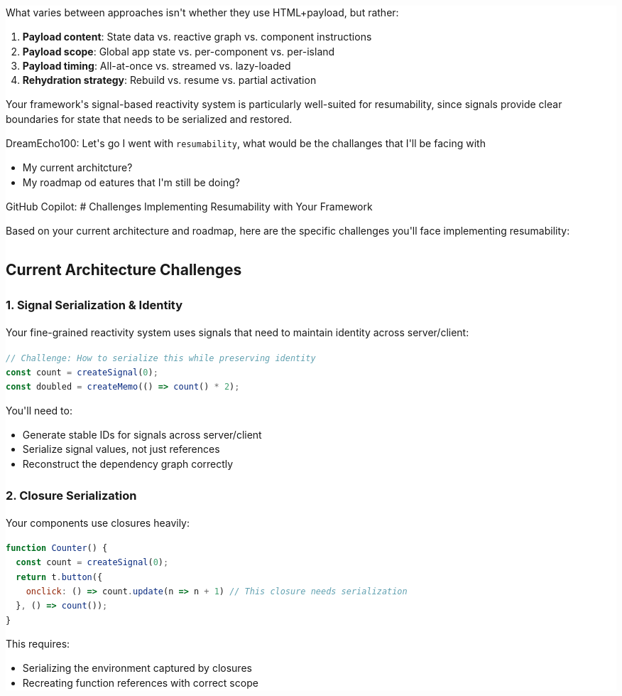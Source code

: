 What varies between approaches isn't whether they use HTML+payload, but rather:

1. **Payload content**: State data vs. reactive graph vs. component instructions
2. **Payload scope**: Global app state vs. per-component vs. per-island
3. **Payload timing**: All-at-once vs. streamed vs. lazy-loaded
4. **Rehydration strategy**: Rebuild vs. resume vs. partial activation

Your framework's signal-based reactivity system is particularly well-suited for resumability, since signals provide clear boundaries for state that needs to be serialized and restored.

DreamEcho100: Let's go I went with `resumability`, what would be the challanges that I'll be facing with

- My current architcture?
- My roadmap od eatures that I'm still be doing?

GitHub Copilot: # Challenges Implementing Resumability with Your Framework

Based on your current architecture and roadmap, here are the specific challenges you'll face implementing resumability:

## Current Architecture Challenges

### 1. Signal Serialization & Identity

Your fine-grained reactivity system uses signals that need to maintain identity across server/client:

```javascript
// Challenge: How to serialize this while preserving identity
const count = createSignal(0);
const doubled = createMemo(() => count() * 2);
```

You'll need to:

- Generate stable IDs for signals across server/client
- Serialize signal values, not just references
- Reconstruct the dependency graph correctly

### 2. Closure Serialization

Your components use closures heavily:

```javascript
function Counter() {
  const count = createSignal(0);
  return t.button({ 
    onclick: () => count.update(n => n + 1) // This closure needs serialization
  }, () => count());
}
```

This requires:

- Serializing the environment captured by closures
- Recreating function references with correct scope
